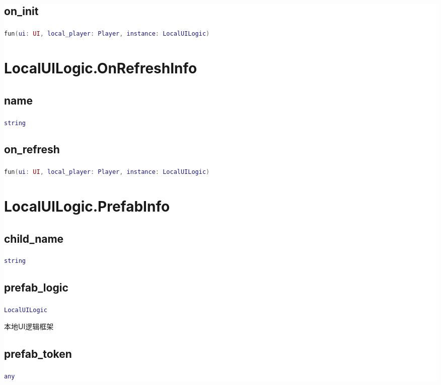 ## on_init

```lua
fun(ui: UI, local_player: Player, instance: LocalUILogic)
```


# LocalUILogic.OnRefreshInfo

## name

```lua
string
```

## on_refresh

```lua
fun(ui: UI, local_player: Player, instance: LocalUILogic)
```


# LocalUILogic.PrefabInfo

## child_name

```lua
string
```

## prefab_logic

```lua
LocalUILogic
```

本地UI逻辑框架
## prefab_token

```lua
any
```


